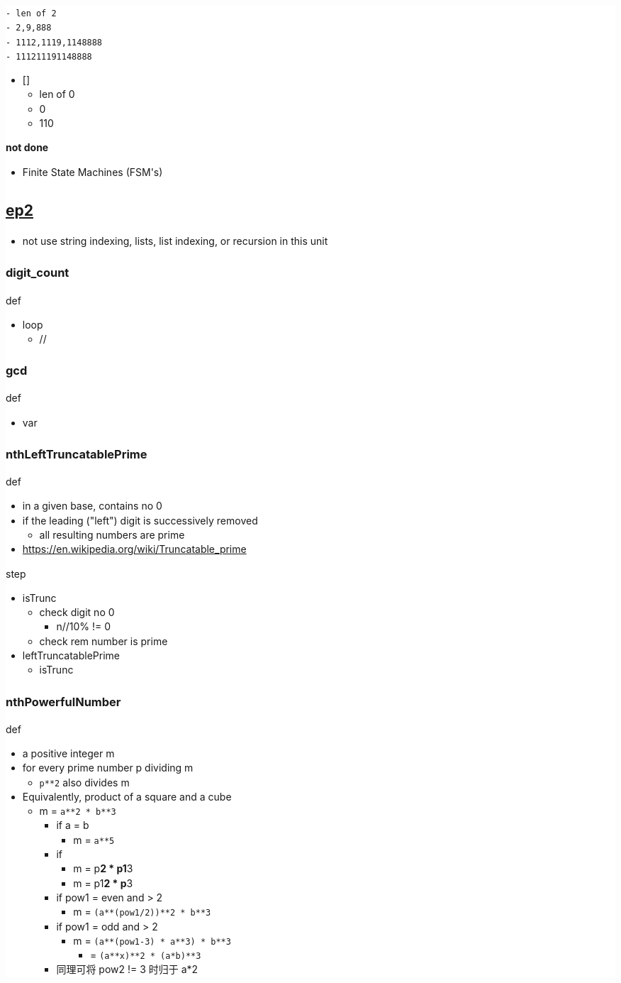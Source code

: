     - len of 2
    - 2,9,888
    - 1112,1119,1148888
    - 111211191148888
  - []
    - len of 0
    - 0
    - 110

**not done**

- Finite State Machines (FSM's)

## [ep2](https://www.cs.cmu.edu/~112/notes/ep2.html)

- not use string indexing, lists, list indexing, or recursion in this unit

### digit_count

def

- loop
  - //

### gcd

def

- var

### nthLeftTruncatablePrime

def

- in a given base, contains no 0
- if the leading ("left") digit is successively removed
  - all resulting numbers are prime
- https://en.wikipedia.org/wiki/Truncatable_prime

step

- isTrunc
  - check digit no 0
    - n//10% != 0
  - check rem number is prime
- leftTruncatablePrime
  - isTrunc

### nthPowerfulNumber

def

- a positive integer m
- for every prime number p dividing m
  - `p**2` also divides m
- Equivalently, product of a square and a cube
  - m = `a**2 * b**3`
    - if a = b
      - m = `a**5`
    - if
      - m = p**2 \* p1**3
      - m = p1**2 \* p**3
    - if pow1 = even and > 2
      - m = `(a**(pow1/2))**2 * b**3`
    - if pow1 = odd and > 2
      - m = `(a**(pow1-3) * a**3) * b**3`
        - = `(a**x)**2 * (a*b)**3`
    - 同理可将 pow2 != 3 时归于 a\*2